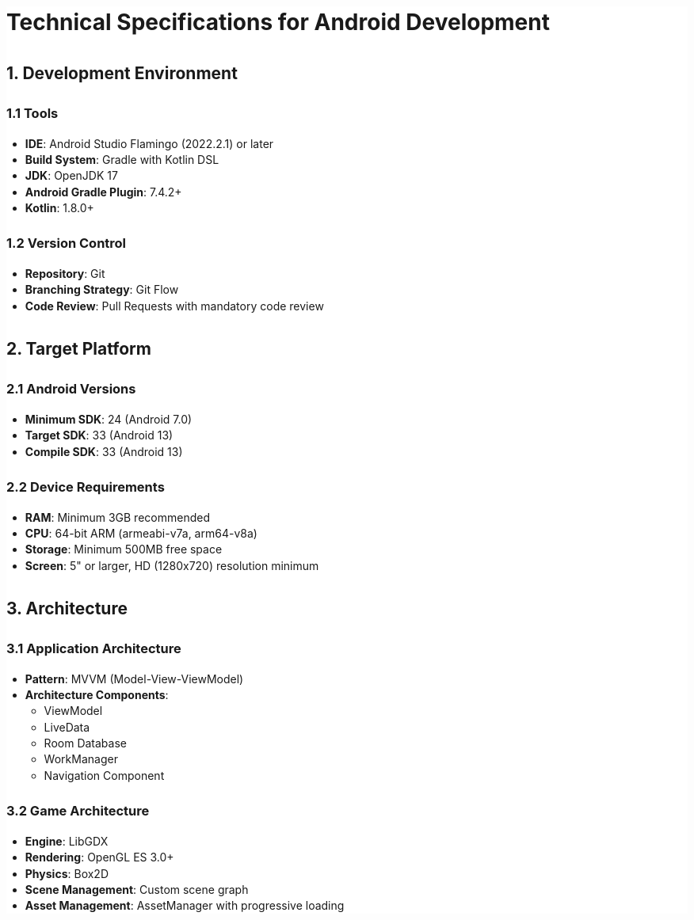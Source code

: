 # Technical Specifications for Android Development

## 1. Development Environment

### 1.1 Tools
- **IDE**: Android Studio Flamingo (2022.2.1) or later
- **Build System**: Gradle with Kotlin DSL
- **JDK**: OpenJDK 17
- **Android Gradle Plugin**: 7.4.2+
- **Kotlin**: 1.8.0+

### 1.2 Version Control
- **Repository**: Git
- **Branching Strategy**: Git Flow
- **Code Review**: Pull Requests with mandatory code review

## 2. Target Platform

### 2.1 Android Versions
- **Minimum SDK**: 24 (Android 7.0)
- **Target SDK**: 33 (Android 13)
- **Compile SDK**: 33 (Android 13)

### 2.2 Device Requirements
- **RAM**: Minimum 3GB recommended
- **CPU**: 64-bit ARM (armeabi-v7a, arm64-v8a)
- **Storage**: Minimum 500MB free space
- **Screen**: 5" or larger, HD (1280x720) resolution minimum

## 3. Architecture

### 3.1 Application Architecture
- **Pattern**: MVVM (Model-View-ViewModel)
- **Architecture Components**:
  - ViewModel
  - LiveData
  - Room Database
  - WorkManager
  - Navigation Component

### 3.2 Game Architecture
- **Engine**: LibGDX
- **Rendering**: OpenGL ES 3.0+
- **Physics**: Box2D
- **Scene Management**: Custom scene graph
- **Asset Management**: AssetManager with progressive loading
